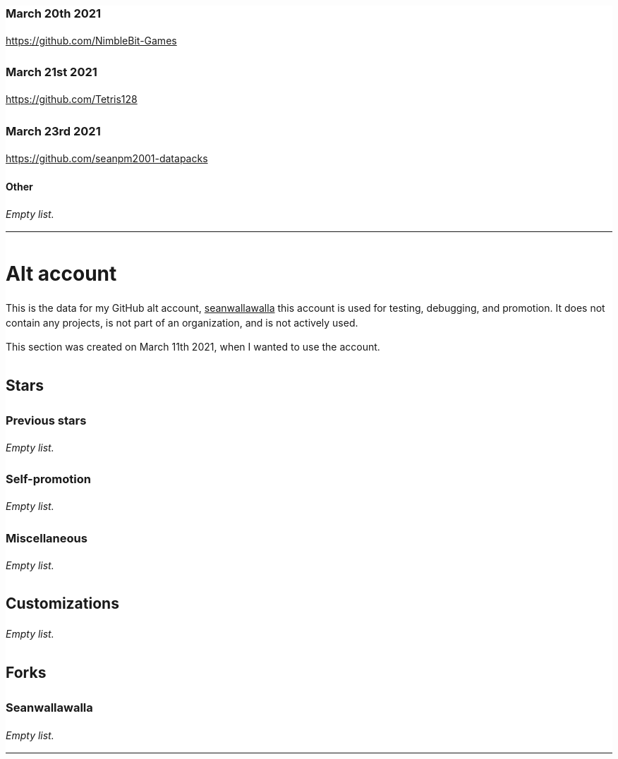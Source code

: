 ### March 20th 2021

https://github.com/NimbleBit-Games

### March 21st 2021

https://github.com/Tetris128

### March 23rd 2021

https://github.com/seanpm2001-datapacks

#### Other

_Empty list._

***

# Alt account

This is the data for my GitHub alt account, [seanwallawalla](https://github.com/seanwallawalla) this account is used for testing, debugging, and promotion. It does not contain any projects, is not part of an organization, and is not actively used.

This section was created on March 11th 2021, when I wanted to use the account.

## Stars

### Previous stars

_Empty list._

### Self-promotion

_Empty list._

### Miscellaneous

_Empty list._

## Customizations

_Empty list._

## Forks

### Seanwallawalla

_Empty list._

***
